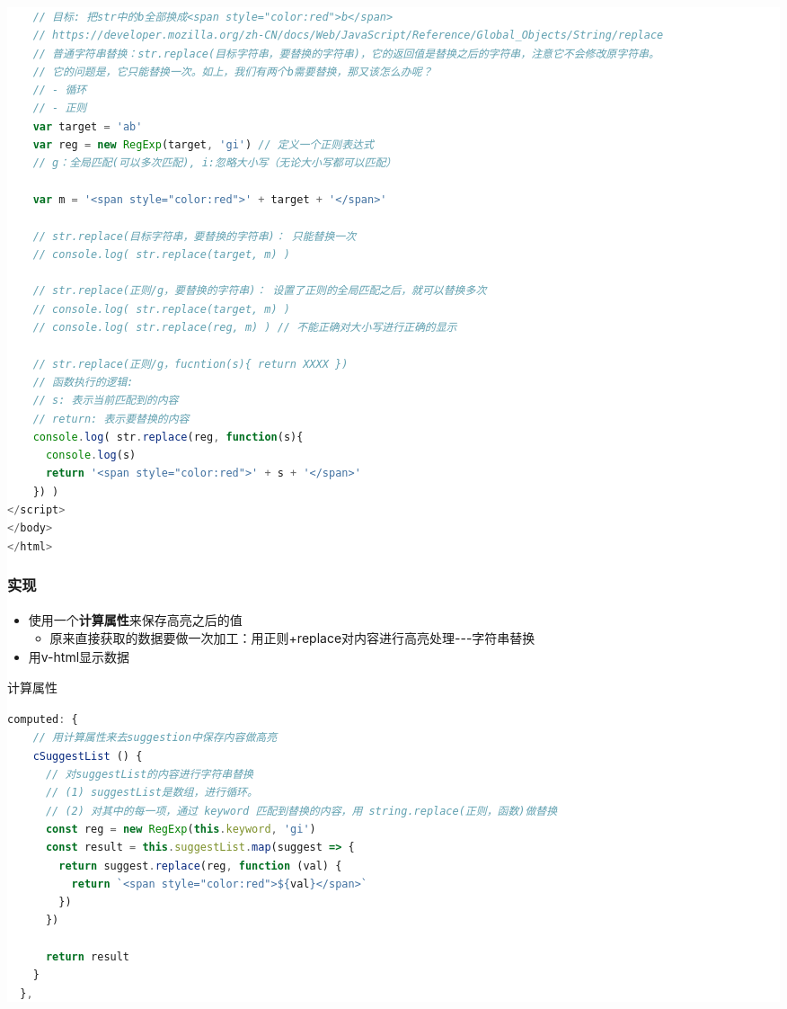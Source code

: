 ```javascript
    // 目标: 把str中的b全部换成<span style="color:red">b</span>
    // https://developer.mozilla.org/zh-CN/docs/Web/JavaScript/Reference/Global_Objects/String/replace
    // 普通字符串替换：str.replace(目标字符串，要替换的字符串)，它的返回值是替换之后的字符串，注意它不会修改原字符串。
    // 它的问题是，它只能替换一次。如上，我们有两个b需要替换，那又该怎么办呢？
    // - 循环
    // - 正则
    var target = 'ab'
    var reg = new RegExp(target, 'gi') // 定义一个正则表达式 
    // g：全局匹配(可以多次匹配), i:忽略大小写（无论大小写都可以匹配）

    var m = '<span style="color:red">' + target + '</span>'

    // str.replace(目标字符串，要替换的字符串)： 只能替换一次
    // console.log( str.replace(target, m) )
  
    // str.replace(正则/g，要替换的字符串)： 设置了正则的全局匹配之后，就可以替换多次
    // console.log( str.replace(target, m) )
    // console.log( str.replace(reg, m) ) // 不能正确对大小写进行正确的显示
  
    // str.replace(正则/g，fucntion(s){ return XXXX })
    // 函数执行的逻辑:
    // s: 表示当前匹配到的内容
    // return: 表示要替换的内容
    console.log( str.replace(reg, function(s){
      console.log(s)
      return '<span style="color:red">' + s + '</span>'
    }) )
</script>
</body>
</html>
```



### 实现

- 使用一个**计算属性**来保存高亮之后的值
  - 原来直接获取的数据要做一次加工：用正则+replace对内容进行高亮处理---字符串替换
- 用v-html显示数据



计算属性

```javascript
computed: {
    // 用计算属性来去suggestion中保存内容做高亮
    cSuggestList () {
      // 对suggestList的内容进行字符串替换
      // (1) suggestList是数组，进行循环。
      // (2) 对其中的每一项，通过 keyword 匹配到替换的内容，用 string.replace(正则，函数)做替换
      const reg = new RegExp(this.keyword, 'gi')
      const result = this.suggestList.map(suggest => {
        return suggest.replace(reg, function (val) {
          return `<span style="color:red">${val}</span>`
        })
      })

      return result
    }
  },
```
